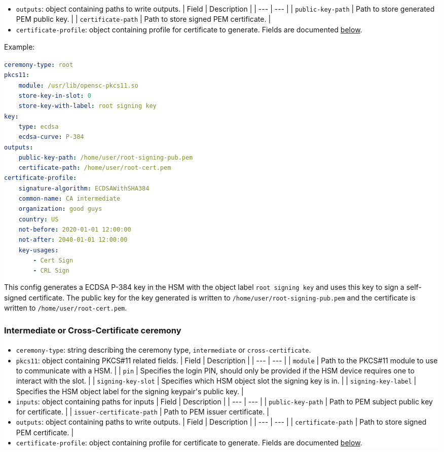 - `outputs`: object containing paths to write outputs.
    | Field | Description |
    | --- | --- |
    | `public-key-path` | Path to store generated PEM public key. |
    | `certificate-path` | Path to store signed PEM certificate. |
- `certificate-profile`: object containing profile for certificate to generate. Fields are documented [below](#certificate-profile-format).

Example:

```yaml
ceremony-type: root
pkcs11:
    module: /usr/lib/opensc-pkcs11.so
    store-key-in-slot: 0
    store-key-with-label: root signing key
key:
    type: ecdsa
    ecdsa-curve: P-384
outputs:
    public-key-path: /home/user/root-signing-pub.pem
    certificate-path: /home/user/root-cert.pem
certificate-profile:
    signature-algorithm: ECDSAWithSHA384
    common-name: CA intermediate
    organization: good guys
    country: US
    not-before: 2020-01-01 12:00:00
    not-after: 2040-01-01 12:00:00
    key-usages:
        - Cert Sign
        - CRL Sign
```

This config generates a ECDSA P-384 key in the HSM with the object label `root signing key` and uses this key to sign a self-signed certificate. The public key for the key generated is written to `/home/user/root-signing-pub.pem` and the certificate is written to `/home/user/root-cert.pem`.

### Intermediate or Cross-Certificate ceremony

- `ceremony-type`: string describing the ceremony type, `intermediate` or `cross-certificate`.
- `pkcs11`: object containing PKCS#11 related fields.
    | Field | Description |
    | --- | --- |
    | `module` | Path to the PKCS#11 module to use to communicate with a HSM. |
    | `pin` | Specifies the login PIN, should only be provided if the HSM device requires one to interact with the slot. |
    | `signing-key-slot` | Specifies which HSM object slot the signing key is in. |
    | `signing-key-label` | Specifies the HSM object label for the signing keypair's public key. |
- `inputs`: object containing paths for inputs
    | Field | Description |
    | --- | --- |
    | `public-key-path` | Path to PEM subject public key for certificate. |
    | `issuer-certificate-path` | Path to PEM issuer certificate. |
- `outputs`: object containing paths to write outputs.
    | Field | Description |
    | --- | --- |
    | `certificate-path` | Path to store signed PEM certificate. |
- `certificate-profile`: object containing profile for certificate to generate. Fields are documented [below](#certificate-profile-format).
